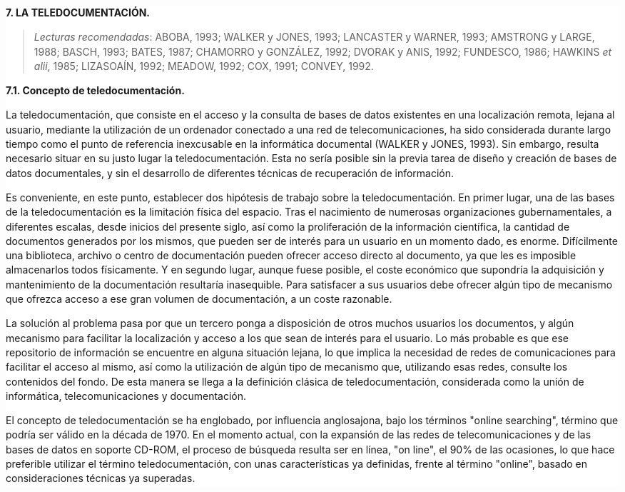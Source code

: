 **7. LA TELEDOCUMENTACIÓN.**

> *Lecturas recomendadas*: ABOBA, 1993; WALKER y JONES, 1993; LANCASTER
> y WARNER, 1993; AMSTRONG y LARGE, 1988; BASCH, 1993; BATES, 1987;
> CHAMORRO y GONZÁLEZ, 1992; DVORAK y ANIS, 1992; FUNDESCO, 1986;
> HAWKINS *et alii*, 1985; LIZASOAÍN, 1992; MEADOW, 1992; COX, 1991;
> CONVEY, 1992.

**7.1. Concepto de teledocumentación.**

La teledocumentación, que consiste en el acceso y la consulta de bases
de datos existentes en una localización remota, lejana al usuario,
mediante la utilización de un ordenador conectado a una red de
telecomunicaciones, ha sido considerada durante largo tiempo como el
punto de referencia inexcusable en la informática documental (WALKER y
JONES, 1993). Sin embargo, resulta necesario situar en su justo lugar la
teledocumentación. Esta no sería posible sin la previa tarea de diseño y
creación de bases de datos documentales, y sin el desarrollo de
diferentes técnicas de recuperación de información.

Es conveniente, en este punto, establecer dos hipótesis de trabajo sobre
la teledocumentación. En primer lugar, una de las bases de la
teledocumentación es la limitación física del espacio. Tras el
nacimiento de numerosas organizaciones gubernamentales, a diferentes
escalas, desde inicios del presente siglo, así como la proliferación de
la información científica, la cantidad de documentos generados por los
mismos, que pueden ser de interés para un usuario en un momento dado, es
enorme. Difícilmente una biblioteca, archivo o centro de documentación
pueden ofrecer acceso directo al documento, ya que les es imposible
almacenarlos todos físicamente. Y en segundo lugar, aunque fuese
posible, el coste económico que supondría la adquisición y mantenimiento
de la documentación resultaría inasequible. Para satisfacer a sus
usuarios debe ofrecer algún tipo de mecanismo que ofrezca acceso a ese
gran volumen de documentación, a un coste razonable.

La solución al problema pasa por que un tercero ponga a disposición de
otros muchos usuarios los documentos, y algún mecanismo para facilitar
la localización y acceso a los que sean de interés para el usuario. Lo
más probable es que ese repositorio de información se encuentre en
alguna situación lejana, lo que implica la necesidad de redes de
comunicaciones para facilitar el acceso al mismo, así como la
utilización de algún tipo de mecanismo que, utilizando esas redes,
consulte los contenidos del fondo. De esta manera se llega a la
definición clásica de teledocumentación, considerada como la unión de
informática, telecomunicaciones y documentación.

El concepto de teledocumentación se ha englobado, por influencia
anglosajona, bajo los términos "online searching", término que podría
ser válido en la década de 1970. En el momento actual, con la expansión
de las redes de telecomunicaciones y de las bases de datos en soporte
CD-ROM, el proceso de búsqueda resulta ser en línea, "on line", el 90%
de las ocasiones, lo que hace preferible utilizar el término
teledocumentación, con unas características ya definidas, frente al
término "online", basado en consideraciones técnicas ya superadas.
